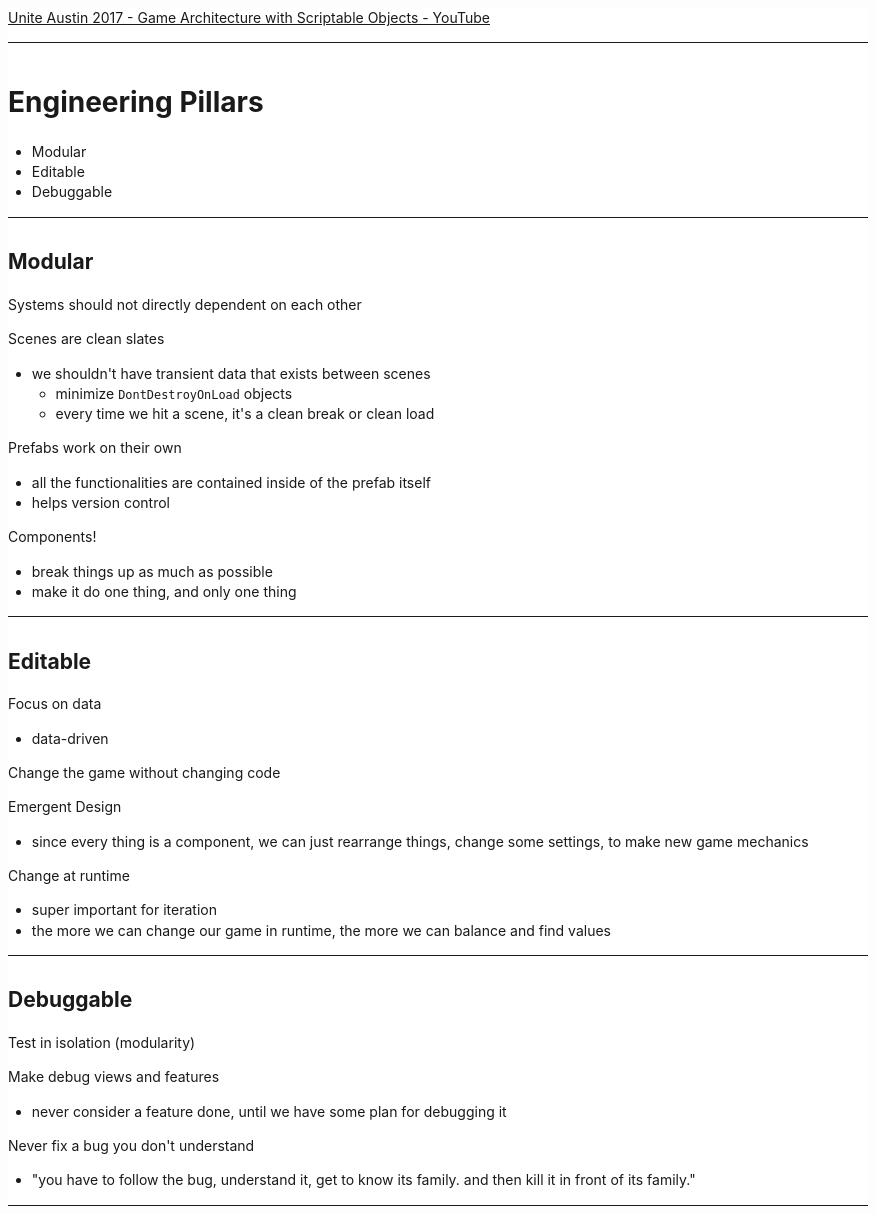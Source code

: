 [Unite Austin 2017 - Game Architecture with Scriptable Objects - YouTube](https://www.youtube.com/watch?v=raQ3iHhE_Kk)
___

# Engineering Pillars

* Modular
* Editable
* Debuggable
___

## Modular
Systems should not directly dependent on each other

Scenes are clean slates
* we shouldn't have transient data that exists between scenes
	* minimize `DontDestroyOnLoad` objects
	* every time we hit a scene, it's a clean break or clean load

Prefabs work on their own
* all the functionalities are contained inside of the prefab itself
* helps version control

Components!
* break things up as much as possible
* make it do one thing, and only one thing
___

## Editable

Focus on data
* data-driven

Change the game without changing code

Emergent Design
* since every thing is a component, we can just rearrange things, change some settings, to make new game mechanics

Change at runtime
* super important for iteration
* the more we can change our game in runtime, the more we can balance and find values
___

## Debuggable

Test in isolation (modularity)

Make debug views and features
* never consider a feature done, until we have some plan for debugging it

Never fix a bug you don't understand
* "you have to follow the bug, understand it, get to know its family. and then kill it in front of its family."
___
